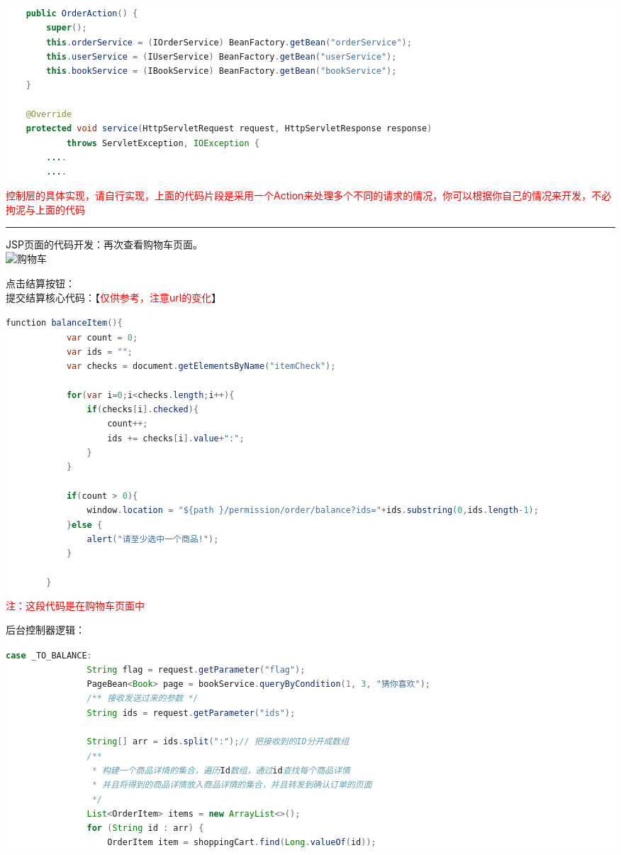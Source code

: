 ```java
    public OrderAction() {
        super();
        this.orderService = (IOrderService) BeanFactory.getBean("orderService");
        this.userService = (IUserService) BeanFactory.getBean("userService");
        this.bookService = (IBookService) BeanFactory.getBean("bookService");
    }

    @Override
    protected void service(HttpServletRequest request, HttpServletResponse response)
            throws ServletException, IOException {
        ....
        ....
```

<span style="color:red">控制层的具体实现，请自行实现，上面的代码片段是采用一个Action来处理多个不同的请求的情况，你可以根据你自己的情况来开发，不必拘泥与上面的代码</span></br>

---------------------------------------------------------------------------------------

JSP页面的代码开发：再次查看购物车页面。</br>
![购物车](../img/214.png)</br>

点击结算按钮：</br>
提交结算核心代码：【<span style="color:red">仅供参考，注意url的变化</span>】</br>

```java
function balanceItem(){
    		var count = 0;
			var ids = "";
			var checks = document.getElementsByName("itemCheck");
			
			for(var i=0;i<checks.length;i++){
				if(checks[i].checked){
					count++;
					ids += checks[i].value+":";
				}
			}
			
			if(count > 0){
				window.location = "${path }/permission/order/balance?ids="+ids.substring(0,ids.length-1);
			}else {
				alert("请至少选中一个商品!");
			}
			
		}
```
<span style="color:red">注：这段代码是在购物车页面中</span></br>

后台控制器逻辑：

```java
case _TO_BALANCE:
    			String flag = request.getParameter("flag");
				PageBean<Book> page = bookService.queryByCondition(1, 3, "猜你喜欢");
				/** 接收发送过来的参数 */
				String ids = request.getParameter("ids");

				String[] arr = ids.split(":");// 把接收到的ID分开成数组
				/**
				 * 构建一个商品详情的集合，遍历Id数组，通过id查找每个商品详情
				 * 并且将得到的商品详情放入商品详情的集合，并且转发到确认订单的页面
				 */
				List<OrderItem> items = new ArrayList<>();
				for (String id : arr) {
					OrderItem item = shoppingCart.find(Long.valueOf(id));
```